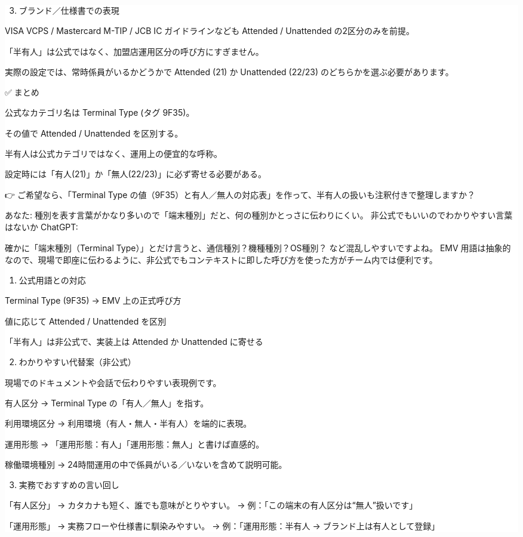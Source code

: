 3. ブランド／仕様書での表現

VISA VCPS / Mastercard M-TIP / JCB IC ガイドラインなども Attended / Unattended の2区分のみを前提。

「半有人」は公式ではなく、加盟店運用区分の呼び方にすぎません。

実際の設定では、常時係員がいるかどうかで Attended (21) か Unattended (22/23) のどちらかを選ぶ必要があります。

✅ まとめ

公式なカテゴリ名は Terminal Type (タグ 9F35)。

その値で Attended / Unattended を区別する。

半有人は公式カテゴリではなく、運用上の便宜的な呼称。

設定時には「有人(21)」か「無人(22/23)」に必ず寄せる必要がある。

👉 ご希望なら、「Terminal Type の値（9F35）と有人／無人の対応表」を作って、半有人の扱いも注釈付きで整理しますか？

あなた:
種別を表す言葉がかなり多いので「端末種別」だと、何の種別かとっさに伝わりにくい。
非公式でもいいのでわかりやすい言葉はないか
ChatGPT:

確かに「端末種別（Terminal Type）」とだけ言うと、通信種別？機種種別？OS種別？ など混乱しやすいですよね。
EMV 用語は抽象的なので、現場で即座に伝わるように、非公式でもコンテキストに即した呼び方を使った方がチーム内では便利です。

1. 公式用語との対応

Terminal Type (9F35) → EMV 上の正式呼び方

値に応じて Attended / Unattended を区別

「半有人」は非公式で、実装上は Attended か Unattended に寄せる

2. わかりやすい代替案（非公式）

現場でのドキュメントや会話で伝わりやすい表現例です。

有人区分
→ Terminal Type の「有人／無人」を指す。

利用環境区分
→ 利用環境（有人・無人・半有人）を端的に表現。

運用形態
→ 「運用形態：有人」「運用形態：無人」と書けば直感的。

稼働環境種別
→ 24時間運用の中で係員がいる／いないを含めて説明可能。

3. 実務でおすすめの言い回し

「有人区分」
→ カタカナも短く、誰でも意味がとりやすい。
→ 例：「この端末の有人区分は“無人”扱いです」

「運用形態」
→ 実務フローや仕様書に馴染みやすい。
→ 例：「運用形態：半有人 → ブランド上は有人として登録」
